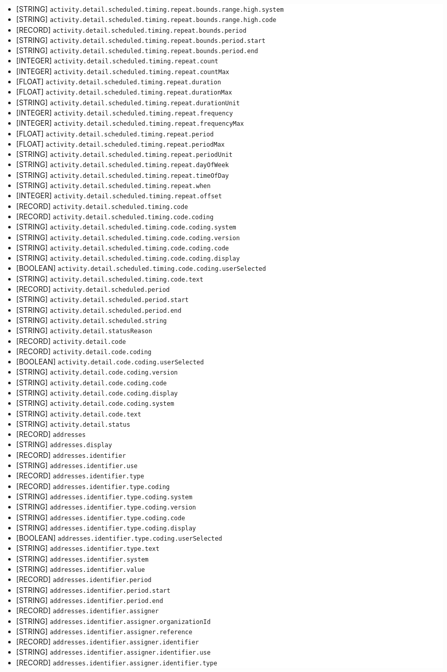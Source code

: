 * [STRING]    `activity.detail.scheduled.timing.repeat.bounds.range.high.system`
* [STRING]    `activity.detail.scheduled.timing.repeat.bounds.range.high.code`
* [RECORD]    `activity.detail.scheduled.timing.repeat.bounds.period`
* [STRING]    `activity.detail.scheduled.timing.repeat.bounds.period.start`
* [STRING]    `activity.detail.scheduled.timing.repeat.bounds.period.end`
* [INTEGER]   `activity.detail.scheduled.timing.repeat.count`
* [INTEGER]   `activity.detail.scheduled.timing.repeat.countMax`
* [FLOAT]     `activity.detail.scheduled.timing.repeat.duration`
* [FLOAT]     `activity.detail.scheduled.timing.repeat.durationMax`
* [STRING]    `activity.detail.scheduled.timing.repeat.durationUnit`
* [INTEGER]   `activity.detail.scheduled.timing.repeat.frequency`
* [INTEGER]   `activity.detail.scheduled.timing.repeat.frequencyMax`
* [FLOAT]     `activity.detail.scheduled.timing.repeat.period`
* [FLOAT]     `activity.detail.scheduled.timing.repeat.periodMax`
* [STRING]    `activity.detail.scheduled.timing.repeat.periodUnit`
* [STRING]    `activity.detail.scheduled.timing.repeat.dayOfWeek`
* [STRING]    `activity.detail.scheduled.timing.repeat.timeOfDay`
* [STRING]    `activity.detail.scheduled.timing.repeat.when`
* [INTEGER]   `activity.detail.scheduled.timing.repeat.offset`
* [RECORD]    `activity.detail.scheduled.timing.code`
* [RECORD]    `activity.detail.scheduled.timing.code.coding`
* [STRING]    `activity.detail.scheduled.timing.code.coding.system`
* [STRING]    `activity.detail.scheduled.timing.code.coding.version`
* [STRING]    `activity.detail.scheduled.timing.code.coding.code`
* [STRING]    `activity.detail.scheduled.timing.code.coding.display`
* [BOOLEAN]   `activity.detail.scheduled.timing.code.coding.userSelected`
* [STRING]    `activity.detail.scheduled.timing.code.text`
* [RECORD]    `activity.detail.scheduled.period`
* [STRING]    `activity.detail.scheduled.period.start`
* [STRING]    `activity.detail.scheduled.period.end`
* [STRING]    `activity.detail.scheduled.string`
* [STRING]    `activity.detail.statusReason`
* [RECORD]    `activity.detail.code`
* [RECORD]    `activity.detail.code.coding`
* [BOOLEAN]   `activity.detail.code.coding.userSelected`
* [STRING]    `activity.detail.code.coding.version`
* [STRING]    `activity.detail.code.coding.code`
* [STRING]    `activity.detail.code.coding.display`
* [STRING]    `activity.detail.code.coding.system`
* [STRING]    `activity.detail.code.text`
* [STRING]    `activity.detail.status`
* [RECORD]    `addresses`
* [STRING]    `addresses.display`
* [RECORD]    `addresses.identifier`
* [STRING]    `addresses.identifier.use`
* [RECORD]    `addresses.identifier.type`
* [RECORD]    `addresses.identifier.type.coding`
* [STRING]    `addresses.identifier.type.coding.system`
* [STRING]    `addresses.identifier.type.coding.version`
* [STRING]    `addresses.identifier.type.coding.code`
* [STRING]    `addresses.identifier.type.coding.display`
* [BOOLEAN]   `addresses.identifier.type.coding.userSelected`
* [STRING]    `addresses.identifier.type.text`
* [STRING]    `addresses.identifier.system`
* [STRING]    `addresses.identifier.value`
* [RECORD]    `addresses.identifier.period`
* [STRING]    `addresses.identifier.period.start`
* [STRING]    `addresses.identifier.period.end`
* [RECORD]    `addresses.identifier.assigner`
* [STRING]    `addresses.identifier.assigner.organizationId`
* [STRING]    `addresses.identifier.assigner.reference`
* [RECORD]    `addresses.identifier.assigner.identifier`
* [STRING]    `addresses.identifier.assigner.identifier.use`
* [RECORD]    `addresses.identifier.assigner.identifier.type`